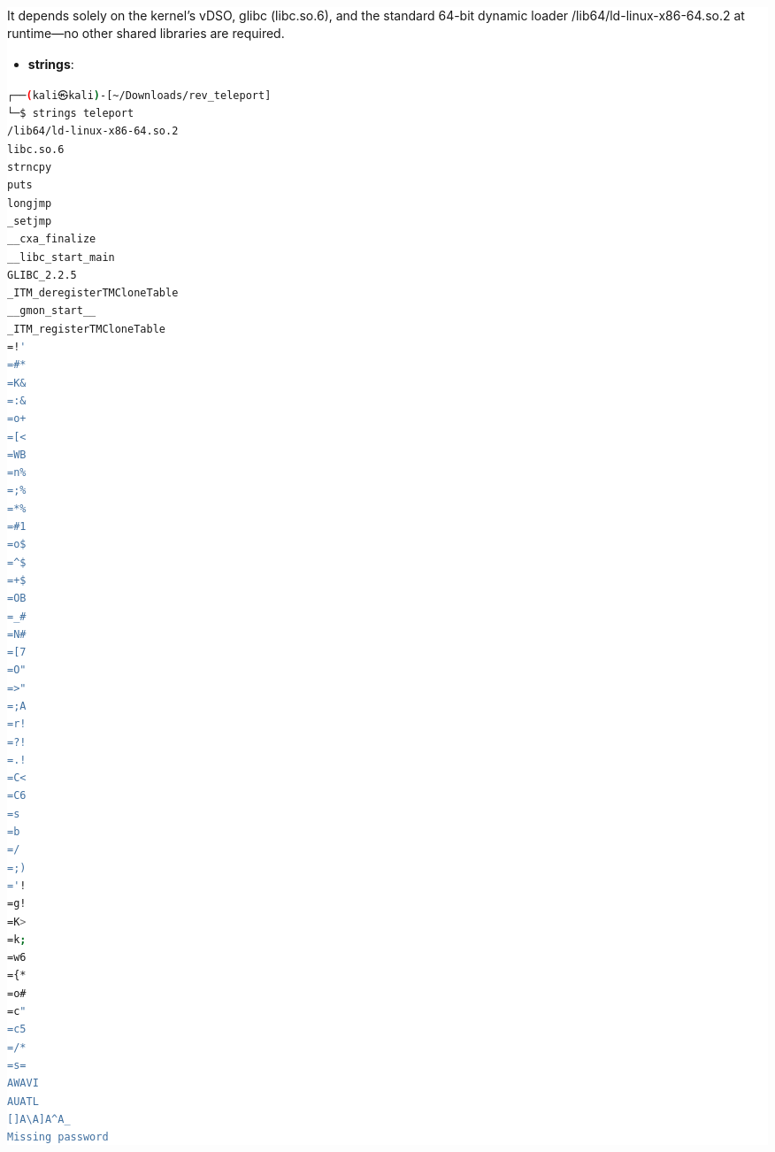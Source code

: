 It depends solely on the kernel’s vDSO, glibc (libc.so.6), and the standard 64-bit dynamic loader /lib64/ld-linux-x86-64.so.2 at runtime—no other shared libraries are required.

- **strings**:

```bash
┌──(kali㉿kali)-[~/Downloads/rev_teleport]
└─$ strings teleport                     
/lib64/ld-linux-x86-64.so.2
libc.so.6
strncpy
puts
longjmp
_setjmp
__cxa_finalize
__libc_start_main
GLIBC_2.2.5
_ITM_deregisterTMCloneTable
__gmon_start__
_ITM_registerTMCloneTable
=!' 
=#* 
=K& 
=:& 
=o+ 
=[< 
=WB 
=n% 
=;% 
=*% 
=#1 
=o$ 
=^$ 
=+$ 
=OB 
=_# 
=N# 
=[7 
=O" 
=>" 
=;A 
=r! 
=?! 
=.! 
=C< 
=C6 
=s  
=b  
=/  
=;) 
='! 
=g! 
=K> 
=k; 
=w6 
={* 
=o# 
=c" 
=c5 
=/* 
=s= 
AWAVI
AUATL
[]A\A]A^A_
Missing password
```